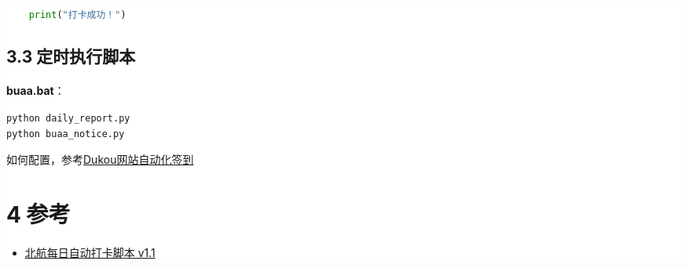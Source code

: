 ```python
    print("打卡成功！")
```

## 3.3 定时执行脚本

**buaa.bat**：

```sh
python daily_report.py
python buaa_notice.py
```

如何配置，参考[Dukou网站自动化签到](https://dragonliu2020.github.io/2022/04/10/Dukou%E7%BD%91%E7%AB%99%E8%87%AA%E5%8A%A8%E5%8C%96%E7%AD%BE%E5%88%B0/)

# 4 参考

* [北航每日自动打卡脚本 v1.1](https://github.com/mottled233/buaa_daily_report)
